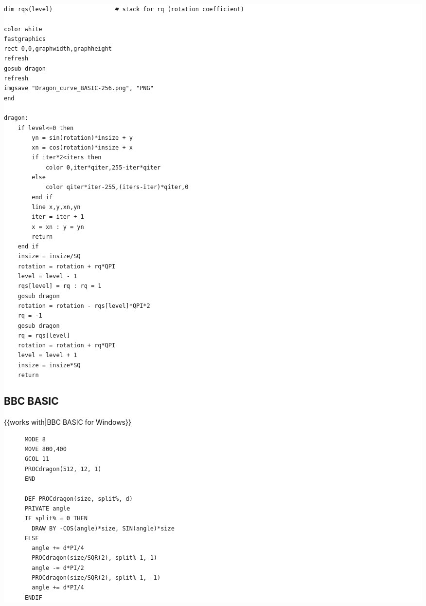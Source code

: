 ```
dim rqs(level)			        # stack for rq (rotation coefficient)

color white
fastgraphics
rect 0,0,graphwidth,graphheight
refresh
gosub dragon
refresh
imgsave "Dragon_curve_BASIC-256.png", "PNG"
end

dragon:
	if level<=0 then
		yn = sin(rotation)*insize + y
		xn = cos(rotation)*insize + x
		if iter*2<iters then
			color 0,iter*qiter,255-iter*qiter
		else
			color qiter*iter-255,(iters-iter)*qiter,0
		end if
		line x,y,xn,yn
		iter = iter + 1
		x = xn : y = yn
		return
	end if
	insize = insize/SQ
	rotation = rotation + rq*QPI
	level = level - 1
	rqs[level] = rq : rq = 1
	gosub dragon
	rotation = rotation - rqs[level]*QPI*2
	rq = -1
	gosub dragon
	rq = rqs[level]
	rotation = rotation + rq*QPI
	level = level + 1
	insize = insize*SQ
	return
```



## BBC BASIC

{{works with|BBC BASIC for Windows}}

```bbcbasic
      MODE 8
      MOVE 800,400
      GCOL 11
      PROCdragon(512, 12, 1)
      END

      DEF PROCdragon(size, split%, d)
      PRIVATE angle
      IF split% = 0 THEN
        DRAW BY -COS(angle)*size, SIN(angle)*size
      ELSE
        angle += d*PI/4
        PROCdragon(size/SQR(2), split%-1, 1)
        angle -= d*PI/2
        PROCdragon(size/SQR(2), split%-1, -1)
        angle += d*PI/4
      ENDIF
```